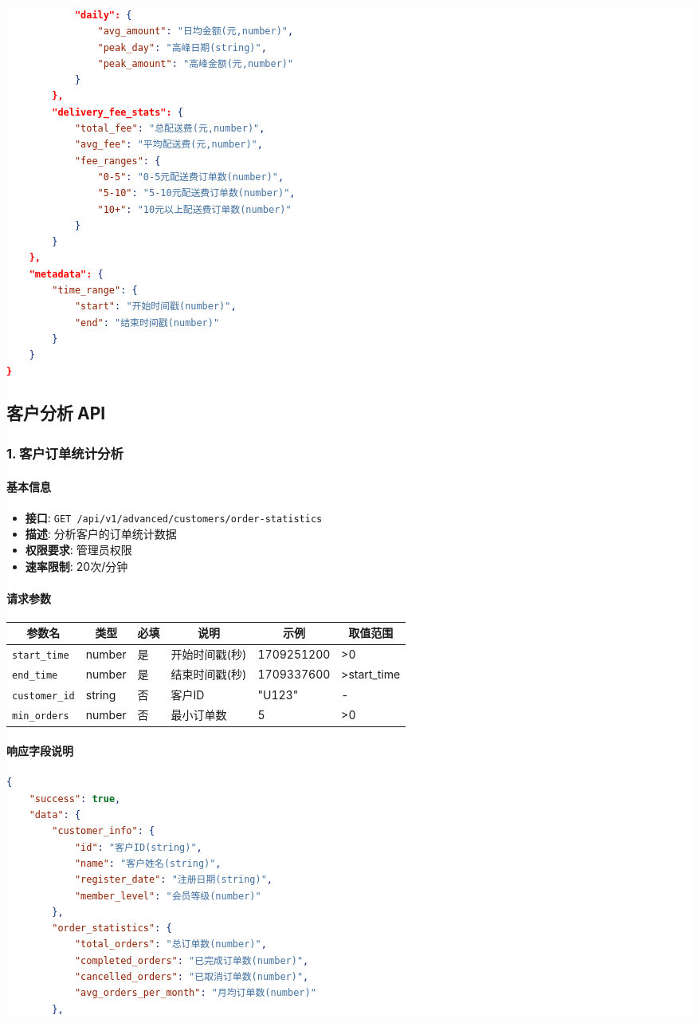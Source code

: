```json
            "daily": {
                "avg_amount": "日均金额(元,number)",
                "peak_day": "高峰日期(string)",
                "peak_amount": "高峰金额(元,number)"
            }
        },
        "delivery_fee_stats": {
            "total_fee": "总配送费(元,number)",
            "avg_fee": "平均配送费(元,number)",
            "fee_ranges": {
                "0-5": "0-5元配送费订单数(number)",
                "5-10": "5-10元配送费订单数(number)",
                "10+": "10元以上配送费订单数(number)"
            }
        }
    },
    "metadata": {
        "time_range": {
            "start": "开始时间戳(number)",
            "end": "结束时间戳(number)"
        }
    }
}
```

## 客户分析 API

### 1. 客户订单统计分析

#### 基本信息
- **接口**: `GET /api/v1/advanced/customers/order-statistics`
- **描述**: 分析客户的订单统计数据
- **权限要求**: 管理员权限
- **速率限制**: 20次/分钟

#### 请求参数
| 参数名 | 类型 | 必填 | 说明 | 示例 | 取值范围 |
|--------|------|------|------|------|----------|
| `start_time` | number | 是 | 开始时间戳(秒) | 1709251200 | >0 |
| `end_time` | number | 是 | 结束时间戳(秒) | 1709337600 | >start_time |
| `customer_id` | string | 否 | 客户ID | "U123" | - |
| `min_orders` | number | 否 | 最小订单数 | 5 | >0 |

#### 响应字段说明
```json
{
    "success": true,
    "data": {
        "customer_info": {
            "id": "客户ID(string)",
            "name": "客户姓名(string)",
            "register_date": "注册日期(string)",
            "member_level": "会员等级(number)"
        },
        "order_statistics": {
            "total_orders": "总订单数(number)",
            "completed_orders": "已完成订单数(number)",
            "cancelled_orders": "已取消订单数(number)",
            "avg_orders_per_month": "月均订单数(number)"
        },
```